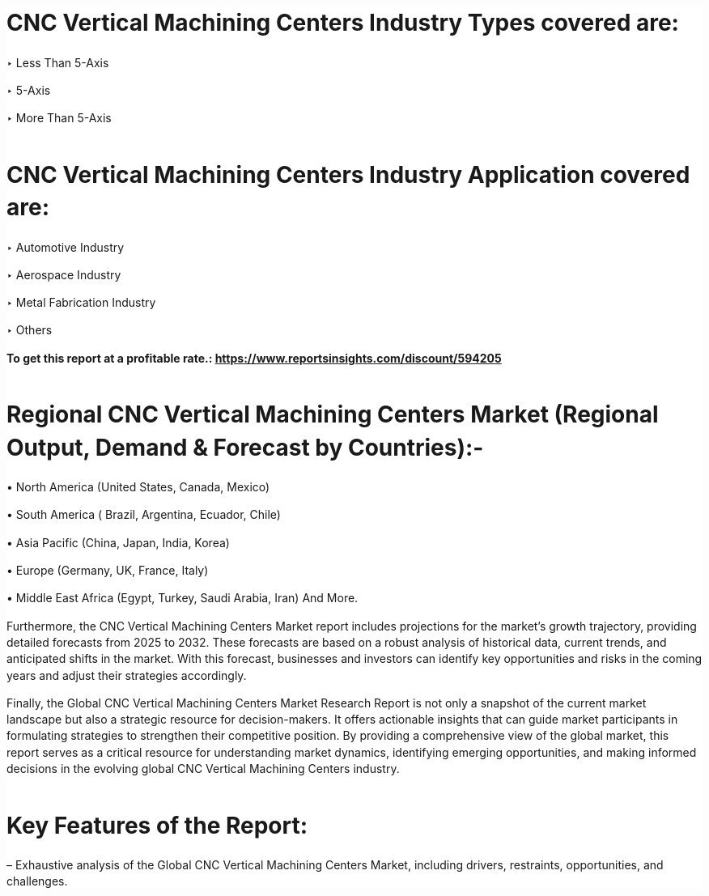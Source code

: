
# <strong>CNC Vertical Machining Centers Industry Types covered are:</strong>

‣ Less Than 5-Axis

‣ 5-Axis

‣ More Than 5-Axis

# <strong>CNC Vertical Machining Centers Industry Application covered are:</strong>

‣ Automotive Industry

‣  Aerospace Industry

‣  Metal Fabrication Industry

‣  Others

<strong>To get this report at a profitable rate.: <a href=https://www.reportsinsights.com/discount/594205>https://www.reportsinsights.com/discount/594205</a></strong>

# <strong>Regional CNC Vertical Machining Centers Market (Regional Output, Demand &amp; Forecast by Countries):-</strong>

• North America (United States, Canada, Mexico)

• South America ( Brazil, Argentina, Ecuador, Chile)

• Asia Pacific (China, Japan, India, Korea)

• Europe (Germany, UK, France, Italy)

• Middle East Africa (Egypt, Turkey, Saudi Arabia, Iran) And More.

Furthermore, the CNC Vertical Machining Centers Market report includes projections for the market’s growth trajectory, providing detailed forecasts from 2025 to 2032. These forecasts are based on a robust analysis of historical data, current trends, and anticipated shifts in the market. With this forecast, businesses and investors can identify key opportunities and risks in the coming years and adjust their strategies accordingly.

Finally, the Global CNC Vertical Machining Centers Market Research Report is not only a snapshot of the current market landscape but also a strategic resource for decision-makers. It offers actionable insights that can guide market participants in formulating strategies to strengthen their competitive position. By providing a comprehensive view of the global market, this report serves as a critical resource for understanding market dynamics, identifying emerging opportunities, and making informed decisions in the evolving global CNC Vertical Machining Centers industry.

# <strong>Key Features of the Report:</strong>

– Exhaustive analysis of the Global CNC Vertical Machining Centers Market, including drivers, restraints, opportunities, and challenges.
